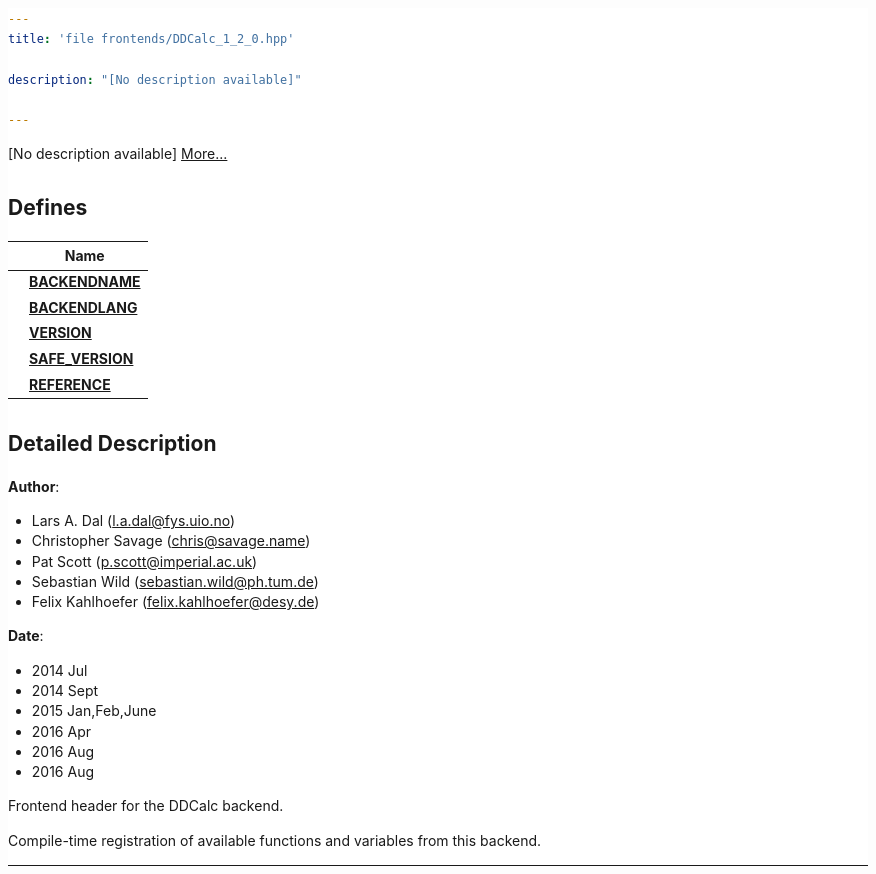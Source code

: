 ```yaml
---
title: 'file frontends/DDCalc_1_2_0.hpp'

description: "[No description available]"

---
```







[No description available] [More...](#detailed-description)

## Defines

|                | Name           |
| -------------- | -------------- |
|  | **[BACKENDNAME](/documentation/code/colliderbit_development/files/ddcalc__1__2__0_8hpp/#define-backendname)**  |
|  | **[BACKENDLANG](/documentation/code/colliderbit_development/files/ddcalc__1__2__0_8hpp/#define-backendlang)**  |
|  | **[VERSION](/documentation/code/colliderbit_development/files/ddcalc__1__2__0_8hpp/#define-version)**  |
|  | **[SAFE_VERSION](/documentation/code/colliderbit_development/files/ddcalc__1__2__0_8hpp/#define-safe-version)**  |
|  | **[REFERENCE](/documentation/code/colliderbit_development/files/ddcalc__1__2__0_8hpp/#define-reference)**  |

## Detailed Description


**Author**: 

  * Lars A. Dal ([l.a.dal@fys.uio.no](mailto:l.a.dal@fys.uio.no)) 
  * Christopher Savage ([chris@savage.name](mailto:chris@savage.name)) 
  * Pat Scott ([p.scott@imperial.ac.uk](mailto:p.scott@imperial.ac.uk)) 
  * Sebastian Wild ([sebastian.wild@ph.tum.de](mailto:sebastian.wild@ph.tum.de)) 
  * Felix Kahlhoefer ([felix.kahlhoefer@desy.de](mailto:felix.kahlhoefer@desy.de)) 


**Date**: 

  * 2014 Jul
  * 2014 Sept 
  * 2015 Jan,Feb,June
  * 2016 Apr
  * 2016 Aug
  * 2016 Aug


Frontend header for the DDCalc backend.

Compile-time registration of available functions and variables from this backend.



------------------

